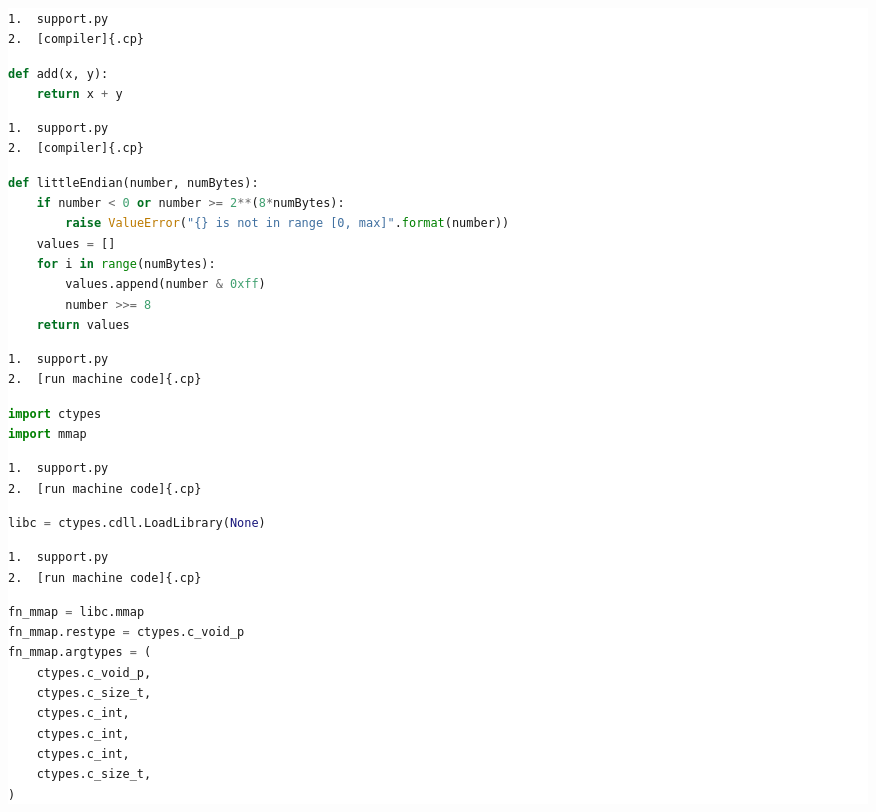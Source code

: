 ```
1.  support.py
2.  [compiler]{.cp}
```

```py
def add(x, y):
    return x + y
```

```
1.  support.py
2.  [compiler]{.cp}
```

```py
def littleEndian(number, numBytes):
    if number < 0 or number >= 2**(8*numBytes):
        raise ValueError("{} is not in range [0, max]".format(number))
    values = []
    for i in range(numBytes):
        values.append(number & 0xff)
        number >>= 8
    return values
```

```
1.  support.py
2.  [run machine code]{.cp}
```

```py
import ctypes
import mmap
```

```
1.  support.py
2.  [run machine code]{.cp}
```

```py
libc = ctypes.cdll.LoadLibrary(None)
```

```
1.  support.py
2.  [run machine code]{.cp}
```

```py
fn_mmap = libc.mmap
fn_mmap.restype = ctypes.c_void_p
fn_mmap.argtypes = (
    ctypes.c_void_p,
    ctypes.c_size_t,
    ctypes.c_int,
    ctypes.c_int,
    ctypes.c_int,
    ctypes.c_size_t,
)
```
